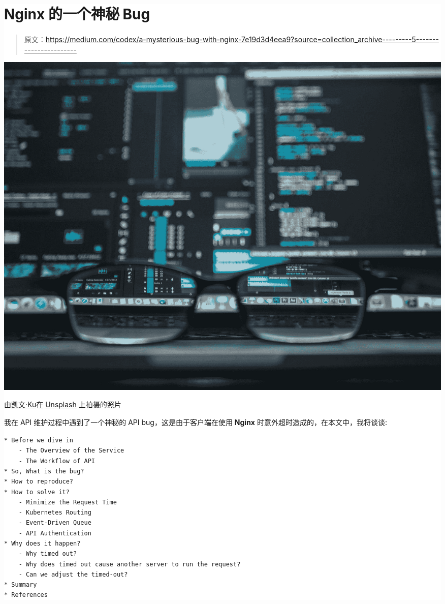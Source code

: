 # Nginx 的一个神秘 Bug

> 原文：<https://medium.com/codex/a-mysterious-bug-with-nginx-7e19d3d4eea9?source=collection_archive---------5----------------------->

![](img/6c10d804d6a7f536215b8f2202141da4.png)

由[凯文·Ku](https://unsplash.com/@ikukevk?utm_source=medium&utm_medium=referral)在 [Unsplash](https://unsplash.com?utm_source=medium&utm_medium=referral) 上拍摄的照片

我在 API 维护过程中遇到了一个神秘的 API bug，这是由于客户端在使用 **Nginx** 时意外超时造成的，在本文中，我将谈谈:

```
* Before we dive in
    - The Overview of the Service
    - The Workflow of API
* So, What is the bug?
* How to reproduce?
* How to solve it?
    - Minimize the Request Time
    - Kubernetes Routing
    - Event-Driven Queue
    - API Authentication
* Why does it happen?
    - Why timed out?
    - Why does timed out cause another server to run the request?
    - Can we adjust the timed-out?
* Summary
* References
```
